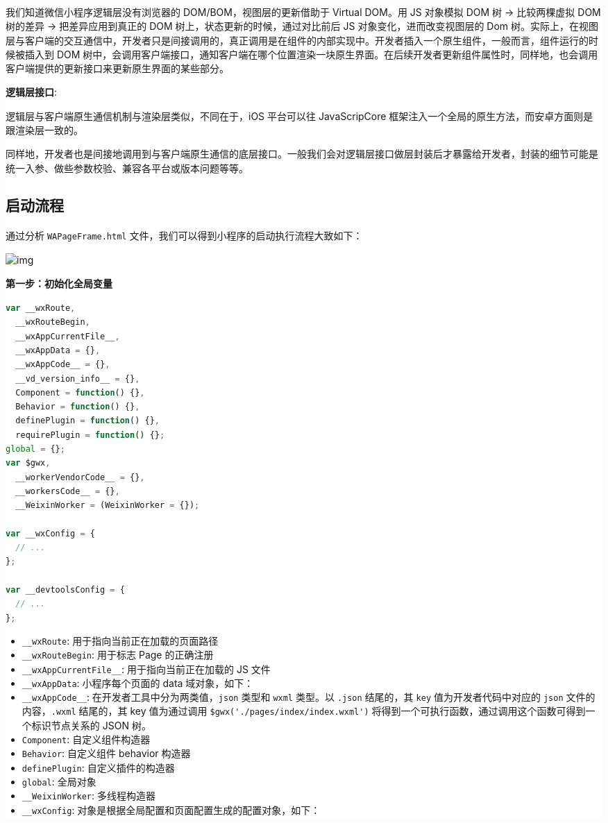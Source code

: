 我们知道微信小程序逻辑层没有浏览器的 DOM/BOM，视图层的更新借助于 Virtual DOM。用 JS 对象模拟 DOM 树 -> 比较两棵虚拟 DOM 树的差异 -> 把差异应用到真正的 DOM 树上，状态更新的时候，通过对比前后 JS 对象变化，进而改变视图层的 Dom 树。实际上，在视图层与客户端的交互通信中，开发者只是间接调用的，真正调用是在组件的内部实现中。开发者插入一个原生组件，一般而言，组件运行的时候被插入到 DOM 树中，会调用客户端接口，通知客户端在哪个位置渲染一块原生界面。在后续开发者更新组件属性时，同样地，也会调用客户端提供的更新接口来更新原生界面的某些部分。

**逻辑层接口**:

逻辑层与客户端原生通信机制与渲染层类似，不同在于，iOS 平台可以往 JavaScripCore 框架注入一个全局的原生方法，而安卓方面则是跟渲染层一致的。

同样地，开发者也是间接地调用到与客户端原生通信的底层接口。一般我们会对逻辑层接口做层封装后才暴露给开发者，封装的细节可能是统一入参、做些参数校验、兼容各平台或版本问题等等。

## 启动流程

通过分析 `WAPageFrame.html` 文件，我们可以得到小程序的启动执行流程大致如下：

![img](https://zhaomenghuan.js.org/assets/img/wxapp-booting.9417b39b.png)

**第一步：初始化全局变量**

```js
var __wxRoute,
  __wxRouteBegin,
  __wxAppCurrentFile__,
  __wxAppData = {},
  __wxAppCode__ = {},
  __vd_version_info__ = {},
  Component = function() {},
  Behavior = function() {},
  definePlugin = function() {},
  requirePlugin = function() {};
global = {};
var $gwx,
  __workerVendorCode__ = {},
  __workersCode__ = {},
  __WeixinWorker = (WeixinWorker = {});

var __wxConfig = {
  // ...
};

var __devtoolsConfig = {
  // ...
};
```

- `__wxRoute`: 用于指向当前正在加载的页面路径
- `__wxRouteBegin`: 用于标志 Page 的正确注册
- `__wxAppCurrentFile__`: 用于指向当前正在加载的 JS 文件
- `__wxAppData`: 小程序每个页面的 data 域对象，如下：
- `__wxAppCode__`: 在开发者工具中分为两类值，`json` 类型和 `wxml` 类型。以 `.json` 结尾的，其 `key` 值为开发者代码中对应的 `json` 文件的内容，`.wxml` 结尾的，其 key 值为通过调用 `$gwx('./pages/index/index.wxml')` 将得到一个可执行函数，通过调用这个函数可得到一个标识节点关系的 JSON 树。
- `Component`: 自定义组件构造器
- `Behavior`: 自定义组件 behavior 构造器
- `definePlugin`: 自定义插件的构造器
- `global`: 全局对象
- `__WeixinWorker`: 多线程构造器
- `__wxConfig`: 对象是根据全局配置和页面配置生成的配置对象，如下：
